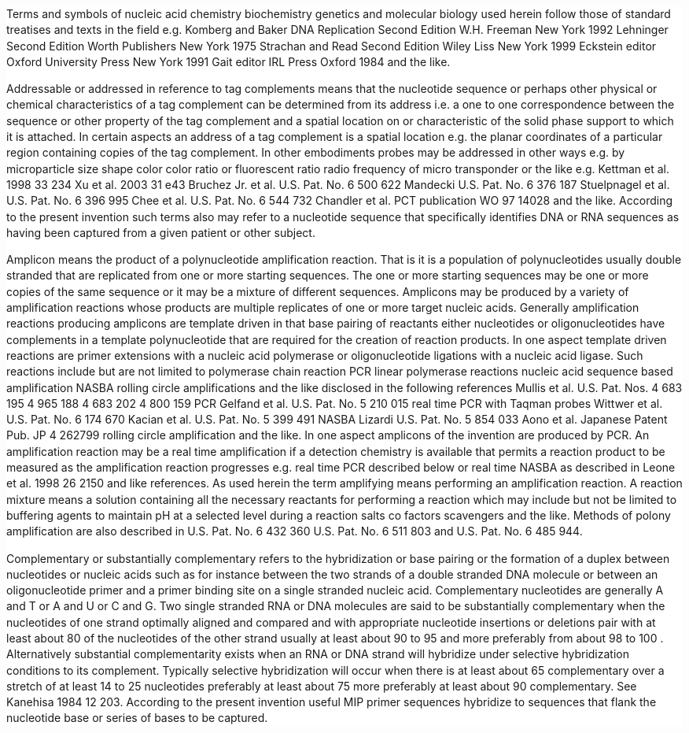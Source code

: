 Terms and symbols of nucleic acid chemistry biochemistry genetics and molecular biology used herein follow those of standard treatises and texts in the field e.g. Komberg and Baker DNA Replication Second Edition W.H. Freeman New York 1992 Lehninger Second Edition Worth Publishers New York 1975 Strachan and Read Second Edition Wiley Liss New York 1999 Eckstein editor Oxford University Press New York 1991 Gait editor IRL Press Oxford 1984 and the like.

 Addressable or addressed in reference to tag complements means that the nucleotide sequence or perhaps other physical or chemical characteristics of a tag complement can be determined from its address i.e. a one to one correspondence between the sequence or other property of the tag complement and a spatial location on or characteristic of the solid phase support to which it is attached. In certain aspects an address of a tag complement is a spatial location e.g. the planar coordinates of a particular region containing copies of the tag complement. In other embodiments probes may be addressed in other ways e.g. by microparticle size shape color color ratio or fluorescent ratio radio frequency of micro transponder or the like e.g. Kettman et al. 1998 33 234 Xu et al. 2003 31 e43 Bruchez Jr. et al. U.S. Pat. No. 6 500 622 Mandecki U.S. Pat. No. 6 376 187 Stuelpnagel et al. U.S. Pat. No. 6 396 995 Chee et al. U.S. Pat. No. 6 544 732 Chandler et al. PCT publication WO 97 14028 and the like. According to the present invention such terms also may refer to a nucleotide sequence that specifically identifies DNA or RNA sequences as having been captured from a given patient or other subject.

 Amplicon means the product of a polynucleotide amplification reaction. That is it is a population of polynucleotides usually double stranded that are replicated from one or more starting sequences. The one or more starting sequences may be one or more copies of the same sequence or it may be a mixture of different sequences. Amplicons may be produced by a variety of amplification reactions whose products are multiple replicates of one or more target nucleic acids. Generally amplification reactions producing amplicons are template driven in that base pairing of reactants either nucleotides or oligonucleotides have complements in a template polynucleotide that are required for the creation of reaction products. In one aspect template driven reactions are primer extensions with a nucleic acid polymerase or oligonucleotide ligations with a nucleic acid ligase. Such reactions include but are not limited to polymerase chain reaction PCR linear polymerase reactions nucleic acid sequence based amplification NASBA rolling circle amplifications and the like disclosed in the following references Mullis et al. U.S. Pat. Nos. 4 683 195 4 965 188 4 683 202 4 800 159 PCR Gelfand et al. U.S. Pat. No. 5 210 015 real time PCR with Taqman probes Wittwer et al. U.S. Pat. No. 6 174 670 Kacian et al. U.S. Pat. No. 5 399 491 NASBA Lizardi U.S. Pat. No. 5 854 033 Aono et al. Japanese Patent Pub. JP 4 262799 rolling circle amplification and the like. In one aspect amplicons of the invention are produced by PCR. An amplification reaction may be a real time amplification if a detection chemistry is available that permits a reaction product to be measured as the amplification reaction progresses e.g. real time PCR described below or real time NASBA as described in Leone et al. 1998 26 2150 and like references. As used herein the term amplifying means performing an amplification reaction. A reaction mixture means a solution containing all the necessary reactants for performing a reaction which may include but not be limited to buffering agents to maintain pH at a selected level during a reaction salts co factors scavengers and the like. Methods of polony amplification are also described in U.S. Pat. No. 6 432 360 U.S. Pat. No. 6 511 803 and U.S. Pat. No. 6 485 944.

 Complementary or substantially complementary refers to the hybridization or base pairing or the formation of a duplex between nucleotides or nucleic acids such as for instance between the two strands of a double stranded DNA molecule or between an oligonucleotide primer and a primer binding site on a single stranded nucleic acid. Complementary nucleotides are generally A and T or A and U or C and G. Two single stranded RNA or DNA molecules are said to be substantially complementary when the nucleotides of one strand optimally aligned and compared and with appropriate nucleotide insertions or deletions pair with at least about 80 of the nucleotides of the other strand usually at least about 90 to 95 and more preferably from about 98 to 100 . Alternatively substantial complementarity exists when an RNA or DNA strand will hybridize under selective hybridization conditions to its complement. Typically selective hybridization will occur when there is at least about 65 complementary over a stretch of at least 14 to 25 nucleotides preferably at least about 75 more preferably at least about 90 complementary. See Kanehisa 1984 12 203. According to the present invention useful MIP primer sequences hybridize to sequences that flank the nucleotide base or series of bases to be captured.
